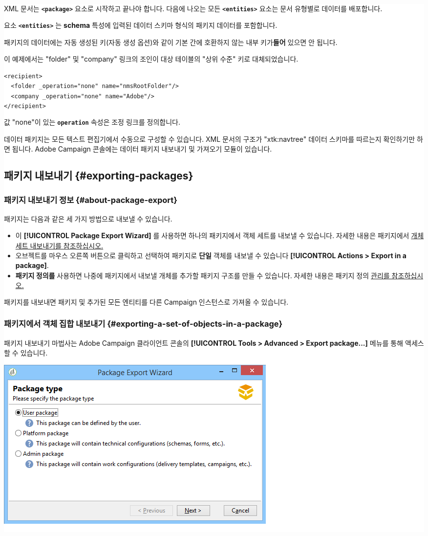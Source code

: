 XML 문서는 **`<package>`** 요소로 시작하고 끝나야 합니다. 다음에 나오는 모든 **`<entities>`** 요소는 문서 유형별로 데이터를 배포합니다.

요소 **`<entities>`** 는 **schema** 특성에 입력된 데이터 스키마 형식의 패키지 데이터를 포함합니다.

패키지의 데이터에는 자동 생성된 키(자동 생성 옵션)와 같이 기본 간에 호환하지 않는 내부 키가&#x200B;**들어** 있으면 안 됩니다.

이 예제에서는 &quot;folder&quot; 및 &quot;company&quot; 링크의 조인이 대상 테이블의 &quot;상위 수준&quot; 키로 대체되었습니다.

```
<recipient>
  <folder _operation="none" name="nmsRootFolder"/>
  <company _operation="none" name="Adobe"/>
</recipient>
```

값 &quot;none&quot;이 있는 **`operation`** 속성은 조정 링크를 정의합니다.

데이터 패키지는 모든 텍스트 편집기에서 수동으로 구성할 수 있습니다. XML 문서의 구조가 &quot;xtk:navtree&quot; 데이터 스키마를 따르는지 확인하기만 하면 됩니다. Adobe Campaign 콘솔에는 데이터 패키지 내보내기 및 가져오기 모듈이 있습니다.

## 패키지 내보내기 {#exporting-packages}

### 패키지 내보내기 정보 {#about-package-export}

패키지는 다음과 같은 세 가지 방법으로 내보낼 수 있습니다.

* 이 **[!UICONTROL Package Export Wizard]** 를 사용하면 하나의 패키지에서 객체 세트를 내보낼 수 있습니다. 자세한 내용은 패키지에서 [개체 세트 내보내기를 참조하십시오.](#exporting-a-set-of-objects-in-a-package)
* 오브젝트를 마우스 오른쪽 버튼으로 클릭하고 선택하여 패키지로 **단일** 객체를 내보낼 수 있습니다 **[!UICONTROL Actions > Export in a package]**.
* **패키지 정의를** 사용하면 나중에 패키지에서 내보낼 개체를 추가할 패키지 구조를 만들 수 있습니다. 자세한 내용은 패키지 정의 [관리를 참조하십시오.](#managing-package-definitions)

패키지를 내보내면 패키지 및 추가된 모든 엔티티를 다른 Campaign 인스턴스로 가져올 수 있습니다.

### 패키지에서 객체 집합 내보내기 {#exporting-a-set-of-objects-in-a-package}

패키지 내보내기 마법사는 Adobe Campaign 클라이언트 콘솔의 **[!UICONTROL Tools > Advanced > Export package...]** 메뉴를 통해 액세스할 수 있습니다.

![](assets/ncs_datapackage_typepackage.png)
